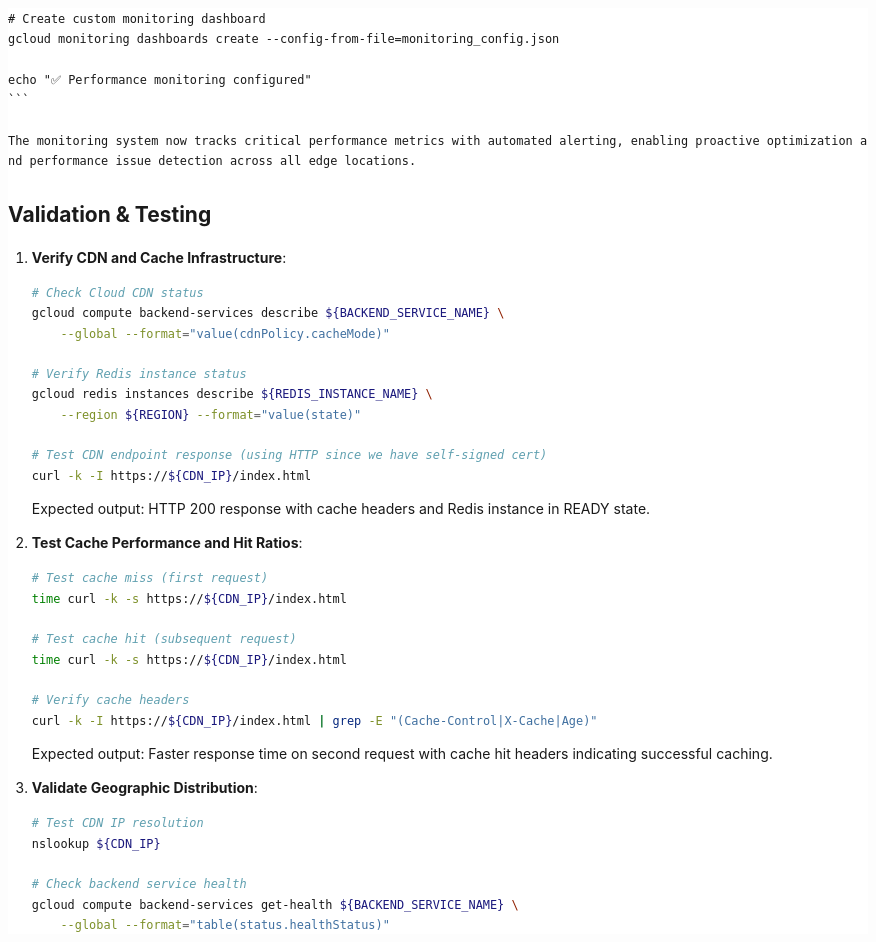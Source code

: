     # Create custom monitoring dashboard
    gcloud monitoring dashboards create --config-from-file=monitoring_config.json
    
    echo "✅ Performance monitoring configured"
    ```

    The monitoring system now tracks critical performance metrics with automated alerting, enabling proactive optimization and performance issue detection across all edge locations.

## Validation & Testing

1. **Verify CDN and Cache Infrastructure**:

   ```bash
   # Check Cloud CDN status
   gcloud compute backend-services describe ${BACKEND_SERVICE_NAME} \
       --global --format="value(cdnPolicy.cacheMode)"
   
   # Verify Redis instance status
   gcloud redis instances describe ${REDIS_INSTANCE_NAME} \
       --region ${REGION} --format="value(state)"
   
   # Test CDN endpoint response (using HTTP since we have self-signed cert)
   curl -k -I https://${CDN_IP}/index.html
   ```

   Expected output: HTTP 200 response with cache headers and Redis instance in READY state.

2. **Test Cache Performance and Hit Ratios**:

   ```bash
   # Test cache miss (first request)
   time curl -k -s https://${CDN_IP}/index.html
   
   # Test cache hit (subsequent request)
   time curl -k -s https://${CDN_IP}/index.html
   
   # Verify cache headers
   curl -k -I https://${CDN_IP}/index.html | grep -E "(Cache-Control|X-Cache|Age)"
   ```

   Expected output: Faster response time on second request with cache hit headers indicating successful caching.

3. **Validate Geographic Distribution**:

   ```bash
   # Test CDN IP resolution
   nslookup ${CDN_IP}
   
   # Check backend service health
   gcloud compute backend-services get-health ${BACKEND_SERVICE_NAME} \
       --global --format="table(status.healthStatus)"
   ```
